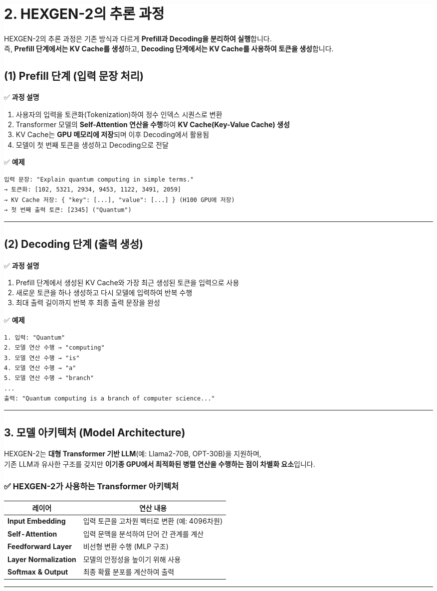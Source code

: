 
# **2. HEXGEN-2의 추론 과정**
HEXGEN-2의 추론 과정은 기존 방식과 다르게 **Prefill과 Decoding을 분리하여 실행**합니다.  
즉, **Prefill 단계에서는 KV Cache를 생성**하고, **Decoding 단계에서는 KV Cache를 사용하여 토큰을 생성**합니다.

## **(1) Prefill 단계 (입력 문장 처리)**
✅ **과정 설명**
1. 사용자의 입력을 토큰화(Tokenization)하여 정수 인덱스 시퀀스로 변환  
2. Transformer 모델의 **Self-Attention 연산을 수행**하여 **KV Cache(Key-Value Cache) 생성**
3. KV Cache는 **GPU 메모리에 저장**되며 이후 Decoding에서 활용됨
4. 모델이 첫 번째 토큰을 생성하고 Decoding으로 전달

✅ **예제**
```plaintext
입력 문장: "Explain quantum computing in simple terms."
→ 토큰화: [102, 5321, 2934, 9453, 1122, 3491, 2059]
→ KV Cache 저장: { "key": [...], "value": [...] } (H100 GPU에 저장)
→ 첫 번째 출력 토큰: [2345] ("Quantum")
```

---

## **(2) Decoding 단계 (출력 생성)**
✅ **과정 설명**
1. Prefill 단계에서 생성된 KV Cache와 가장 최근 생성된 토큰을 입력으로 사용  
2. 새로운 토큰을 하나 생성하고 다시 모델에 입력하여 반복 수행  
3. 최대 출력 길이까지 반복 후 최종 출력 문장을 완성

✅ **예제**
```plaintext
1. 입력: "Quantum"
2. 모델 연산 수행 → "computing"
3. 모델 연산 수행 → "is"
4. 모델 연산 수행 → "a"
5. 모델 연산 수행 → "branch"
...
출력: "Quantum computing is a branch of computer science..."
```

---

## **3. 모델 아키텍처 (Model Architecture)**
HEXGEN-2는 **대형 Transformer 기반 LLM**(예: Llama2-70B, OPT-30B)을 지원하며,  
기존 LLM과 유사한 구조를 갖지만 **이기종 GPU에서 최적화된 병렬 연산을 수행하는 점이 차별화 요소**입니다.

### ✅ **HEXGEN-2가 사용하는 Transformer 아키텍처**
| 레이어                  | 연산 내용                                     |
| ----------------------- | --------------------------------------------- |
| **Input Embedding**     | 입력 토큰을 고차원 벡터로 변환 (예: 4096차원) |
| **Self-Attention**      | 입력 문맥을 분석하여 단어 간 관계를 계산      |
| **Feedforward Layer**   | 비선형 변환 수행 (MLP 구조)                   |
| **Layer Normalization** | 모델의 안정성을 높이기 위해 사용              |
| **Softmax & Output**    | 최종 확률 분포를 계산하여 출력                |

---